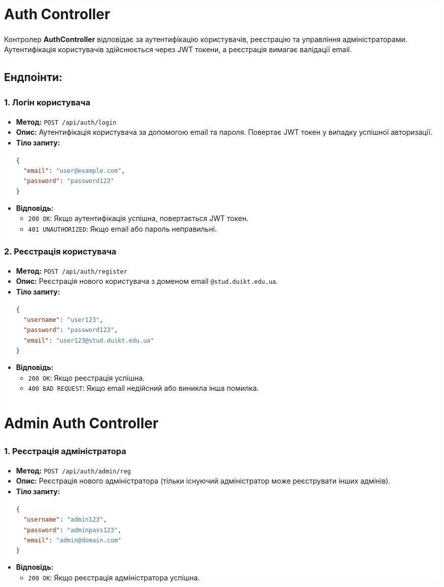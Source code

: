 
# Auth Controller
Контролер **AuthController** відповідає за аутентифікацію користувачів, реєстрацію та управління адміністраторами. Аутентифікація користувачів здійснюється через JWT токени, а реєстрація вимагає валідації email.

## Ендпоінти:

### 1. **Логін користувача**
- **Метод:** `POST /api/auth/login`
- **Опис:** Аутентифікація користувача за допомогою email та пароля. Повертає JWT токен у випадку успішної авторизації.
- **Тіло запиту:**
  ```json
  {
    "email": "user@example.com",
    "password": "password123"
  }
  ```
- **Відповідь:**
    - `200 OK`: Якщо аутентифікація успішна, повертається JWT токен.
    - `401 UNAUTHORIZED`: Якщо email або пароль неправильні.

### 2. **Реєстрація користувача**
- **Метод:** `POST /api/auth/register`
- **Опис:** Реєстрація нового користувача з доменом email `@stud.duikt.edu.ua`.
- **Тіло запиту:**
  ```json
  {
    "username": "user123",
    "password": "password123",
    "email": "user123@stud.duikt.edu.ua"
  }
  ```
- **Відповідь:**
    - `200 OK`: Якщо реєстрація успішна.
    - `400 BAD REQUEST`: Якщо email недійсний або виникла інша помилка.
# Admin Auth Controller
### 1. **Реєстрація адміністратора**
- **Метод:** `POST /api/auth/admin/reg`
- **Опис:** Реєстрація нового адміністратора (тільки існуючий адміністратор може реєструвати інших адмінів).
- **Тіло запиту:**
  ```json
  {
    "username": "admin123",
    "password": "adminpass123",
    "email": "admin@domain.com"
  }
  ```
- **Відповідь:**
    - `200 OK`: Якщо реєстрація адміністратора успішна.
